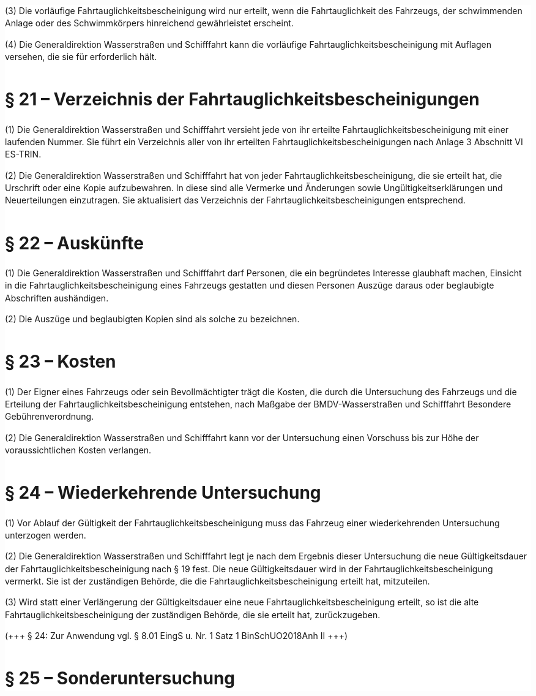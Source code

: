 (3) Die vorläufige Fahrtauglichkeitsbescheinigung wird nur erteilt, wenn die Fahrtauglichkeit des Fahrzeugs, der schwimmenden Anlage oder des Schwimmkörpers hinreichend gewährleistet erscheint.

(4) Die Generaldirektion Wasserstraßen und Schifffahrt kann die vorläufige Fahrtauglichkeitsbescheinigung mit Auflagen versehen, die sie für erforderlich hält.

# § 21 – Verzeichnis der Fahrtauglichkeitsbescheinigungen

(1) Die Generaldirektion Wasserstraßen und Schifffahrt versieht jede von ihr erteilte Fahrtauglichkeitsbescheinigung mit einer laufenden Nummer. Sie führt ein Verzeichnis aller von ihr erteilten Fahrtauglichkeitsbescheinigungen nach Anlage 3 Abschnitt VI ES-TRIN.

(2) Die Generaldirektion Wasserstraßen und Schifffahrt hat von jeder Fahrtauglichkeitsbescheinigung, die sie erteilt hat, die Urschrift oder eine Kopie aufzubewahren. In diese sind alle Vermerke und Änderungen sowie Ungültigkeitserklärungen und Neuerteilungen einzutragen. Sie aktualisiert das Verzeichnis der Fahrtauglichkeitsbescheinigungen entsprechend.

# § 22 – Auskünfte

(1) Die Generaldirektion Wasserstraßen und Schifffahrt darf Personen, die ein begründetes Interesse glaubhaft machen, Einsicht in die Fahrtauglichkeitsbescheinigung eines Fahrzeugs gestatten und diesen Personen Auszüge daraus oder beglaubigte Abschriften aushändigen.

(2) Die Auszüge und beglaubigten Kopien sind als solche zu bezeichnen.

# § 23 – Kosten

(1) Der Eigner eines Fahrzeugs oder sein Bevollmächtigter trägt die Kosten, die durch die Untersuchung des Fahrzeugs und die Erteilung der Fahrtauglichkeitsbescheinigung entstehen, nach Maßgabe der BMDV-Wasserstraßen und Schifffahrt Besondere Gebührenverordnung.

(2) Die Generaldirektion Wasserstraßen und Schifffahrt kann vor der Untersuchung einen Vorschuss bis zur Höhe der voraussichtlichen Kosten verlangen.

# § 24 – Wiederkehrende Untersuchung

(1) Vor Ablauf der Gültigkeit der Fahrtauglichkeitsbescheinigung muss das Fahrzeug einer wiederkehrenden Untersuchung unterzogen werden.

(2) Die Generaldirektion Wasserstraßen und Schifffahrt legt je nach dem Ergebnis dieser Untersuchung die neue Gültigkeitsdauer der Fahrtauglichkeitsbescheinigung nach § 19 fest. Die neue Gültigkeitsdauer wird in der Fahrtauglichkeitsbescheinigung vermerkt. Sie ist der zuständigen Behörde, die die Fahrtauglichkeitsbescheinigung erteilt hat, mitzuteilen.

(3) Wird statt einer Verlängerung der Gültigkeitsdauer eine neue Fahrtauglichkeitsbescheinigung erteilt, so ist die alte Fahrtauglichkeitsbescheinigung der zuständigen Behörde, die sie erteilt hat, zurückzugeben.

(+++ § 24: Zur Anwendung vgl. § 8.01 EingS u. Nr. 1 Satz 1 BinSchUO2018Anh II +++)

# § 25 – Sonderuntersuchung
